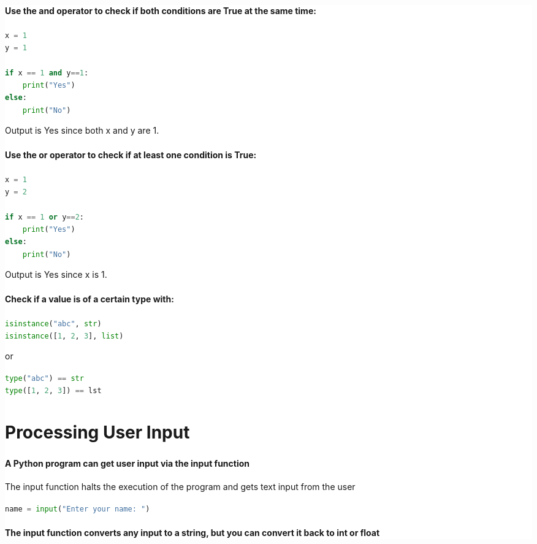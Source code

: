 #### Use the and operator to check if both conditions are True at the same time:

```python
x = 1
y = 1
 
if x == 1 and y==1:
    print("Yes")
else:
    print("No")
```
Output is Yes since both x and y are 1.

#### Use the or operator to check if at least one condition is True:

```python
x = 1
y = 2
 
if x == 1 or y==2:
    print("Yes")
else:
    print("No")
```
Output is Yes since x is 1.

#### Check if a value is of a certain type with:

```python
isinstance("abc", str)
isinstance([1, 2, 3], list)
```
or
```python
type("abc") == str
type([1, 2, 3]) == lst
```

# Processing User Input

#### A Python program can get user input via the input function

The input function halts the execution of the program and gets text input from the user

```python
name = input("Enter your name: ")
```

#### The input function converts any input to a string, but you can convert it back to int or float

